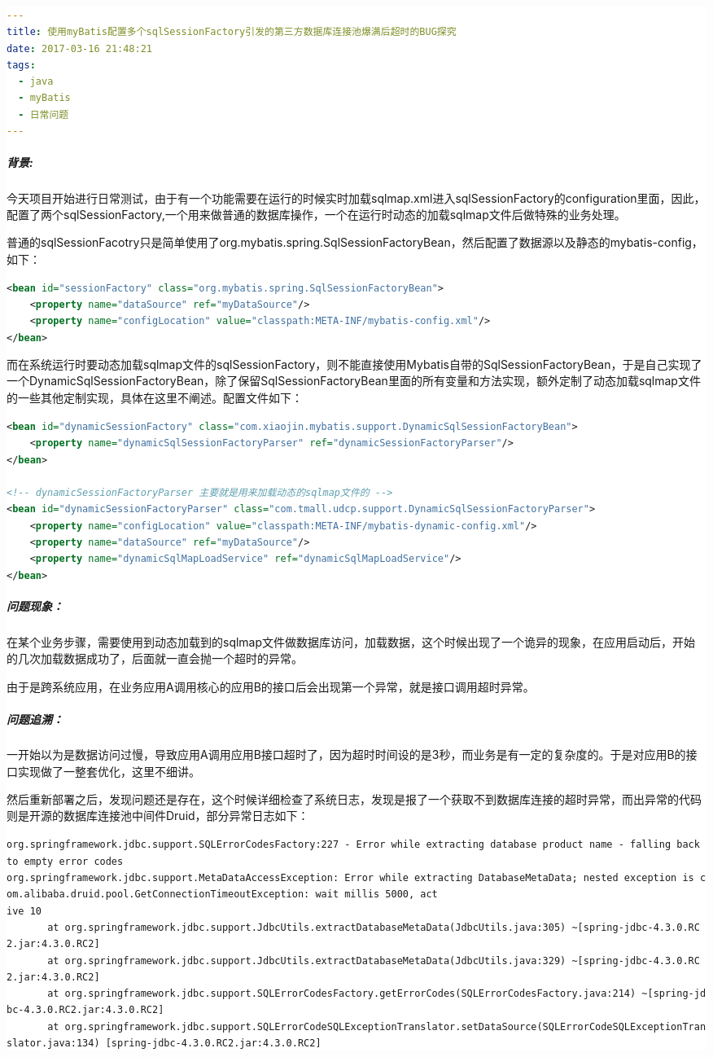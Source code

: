 ```yaml
---
title: 使用myBatis配置多个sqlSessionFactory引发的第三方数据库连接池爆满后超时的BUG探究
date: 2017-03-16 21:48:21
tags:
  - java
  - myBatis
  - 日常问题
---
```


##### 背景:
今天项目开始进行日常测试，由于有一个功能需要在运行的时候实时加载sqlmap.xml进入sqlSessionFactory的configuration里面，因此，配置了两个sqlSessionFactory,一个用来做普通的数据库操作，一个在运行时动态的加载sqlmap文件后做特殊的业务处理。

普通的sqlSessionFacotry只是简单使用了org.mybatis.spring.SqlSessionFactoryBean，然后配置了数据源以及静态的mybatis-config，如下：


```xml
<bean id="sessionFactory" class="org.mybatis.spring.SqlSessionFactoryBean">
    <property name="dataSource" ref="myDataSource"/>
    <property name="configLocation" value="classpath:META-INF/mybatis-config.xml"/>
</bean>
```

而在系统运行时要动态加载sqlmap文件的sqlSessionFactory，则不能直接使用Mybatis自带的SqlSessionFactoryBean，于是自己实现了一个DynamicSqlSessionFactoryBean，除了保留SqlSessionFactoryBean里面的所有变量和方法实现，额外定制了动态加载sqlmap文件的一些其他定制实现，具体在这里不阐述。配置文件如下：

```xml
<bean id="dynamicSessionFactory" class="com.xiaojin.mybatis.support.DynamicSqlSessionFactoryBean">
    <property name="dynamicSqlSessionFactoryParser" ref="dynamicSessionFactoryParser"/>
</bean>

<!-- dynamicSessionFactoryParser 主要就是用来加载动态的sqlmap文件的 -->
<bean id="dynamicSessionFactoryParser" class="com.tmall.udcp.support.DynamicSqlSessionFactoryParser">
    <property name="configLocation" value="classpath:META-INF/mybatis-dynamic-config.xml"/>
    <property name="dataSource" ref="myDataSource"/>
    <property name="dynamicSqlMapLoadService" ref="dynamicSqlMapLoadService"/>
</bean>
```

##### 问题现象：
在某个业务步骤，需要使用到动态加载到的sqlmap文件做数据库访问，加载数据，这个时候出现了一个诡异的现象，在应用启动后，开始的几次加载数据成功了，后面就一直会抛一个超时的异常。

由于是跨系统应用，在业务应用A调用核心的应用B的接口后会出现第一个异常，就是接口调用超时异常。


##### 问题追溯：

一开始以为是数据访问过慢，导致应用A调用应用B接口超时了，因为超时时间设的是3秒，而业务是有一定的复杂度的。于是对应用B的接口实现做了一整套优化，这里不细讲。

然后重新部署之后，发现问题还是存在，这个时候详细检查了系统日志，发现是报了一个获取不到数据库连接的超时异常，而出异常的代码则是开源的数据库连接池中间件Druid，部分异常日志如下：
 ```
 org.springframework.jdbc.support.SQLErrorCodesFactory:227 - Error while extracting database product name - falling back to empty error codes                      
org.springframework.jdbc.support.MetaDataAccessException: Error while extracting DatabaseMetaData; nested exception is com.alibaba.druid.pool.GetConnectionTimeoutException: wait millis 5000, act
ive 10                                                                                                                                                                                            
        at org.springframework.jdbc.support.JdbcUtils.extractDatabaseMetaData(JdbcUtils.java:305) ~[spring-jdbc-4.3.0.RC2.jar:4.3.0.RC2]                                                          
        at org.springframework.jdbc.support.JdbcUtils.extractDatabaseMetaData(JdbcUtils.java:329) ~[spring-jdbc-4.3.0.RC2.jar:4.3.0.RC2]                                                          
        at org.springframework.jdbc.support.SQLErrorCodesFactory.getErrorCodes(SQLErrorCodesFactory.java:214) ~[spring-jdbc-4.3.0.RC2.jar:4.3.0.RC2]                                              
        at org.springframework.jdbc.support.SQLErrorCodeSQLExceptionTranslator.setDataSource(SQLErrorCodeSQLExceptionTranslator.java:134) [spring-jdbc-4.3.0.RC2.jar:4.3.0.RC2]                   
 ```
